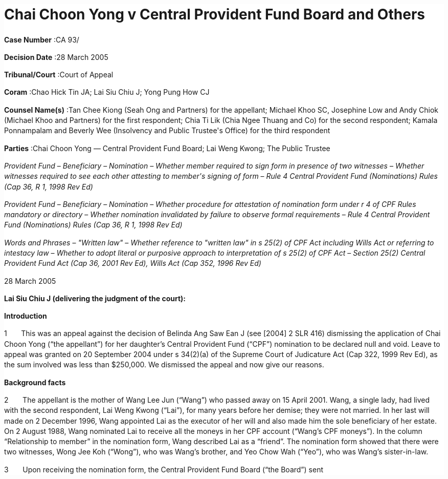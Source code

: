 # Chai Choon Yong v Central Provident Fund Board and Others 



**Case Number** :CA 93/ 

**Decision Date** :28 March 2005 

**Tribunal/Court** :Court of Appeal 

**Coram** :Chao Hick Tin JA; Lai Siu Chiu J; Yong Pung How CJ 

**Counsel Name(s)** :Tan Chee Kiong (Seah Ong and Partners) for the appellant; Michael Khoo SC, Josephine Low and Andy Chiok (Michael Khoo and Partners) for the first respondent; Chia Ti Lik (Chia Ngee Thuang and Co) for the second respondent; Kamala Ponnampalam and Beverly Wee (Insolvency and Public Trustee's Office) for the third respondent 

**Parties** :Chai Choon Yong — Central Provident Fund Board; Lai Weng Kwong; The Public Trustee 

_Provident Fund_ – _Beneficiary_ – _Nomination_ – _Whether member required to sign form in presence of two witnesses_ – _Whether witnesses required to see each other attesting to member's signing of form_ – _Rule 4 Central Provident Fund (Nominations) Rules (Cap 36, R 1, 1998 Rev Ed)_ 

_Provident Fund_ – _Beneficiary_ – _Nomination_ – _Whether procedure for attestation of nomination form under r 4 of CPF Rules mandatory or directory_ – _Whether nomination invalidated by failure to observe formal requirements_ – _Rule 4 Central Provident Fund (Nominations) Rules (Cap 36, R 1, 1998 Rev Ed)_ 

_Words and Phrases_ – _"Written law"_ – _Whether reference to "written law" in s 25(2) of CPF Act including Wills Act or referring to intestacy law_ – _Whether to adopt literal or purposive approach to interpretation of s 25(2) of CPF Act_ – _Section 25(2) Central Provident Fund Act (Cap 36, 2001 Rev Ed), Wills Act (Cap 352, 1996 Rev Ed)_ 

28 March 2005 

**Lai Siu Chiu J (delivering the judgment of the court):** 

**Introduction** 

1       This was an appeal against the decision of Belinda Ang Saw Ean J (see <span class="citation">[2004] 2 SLR 416</span>) dismissing the application of Chai Choon Yong (“the appellant”) for her daughter’s Central Provident Fund (“CPF”) nomination to be declared null and void. Leave to appeal was granted on 20 September 2004 under s 34(2)(a) of the Supreme Court of Judicature Act (Cap 322, 1999 Rev Ed), as the sum involved was less than $250,000. We dismissed the appeal and now give our reasons. 

**Background facts** 

2       The appellant is the mother of Wang Lee Jun (“Wang”) who passed away on 15 April 2001. Wang, a single lady, had lived with the second respondent, Lai Weng Kwong (“Lai”), for many years before her demise; they were not married. In her last will made on 2 December 1996, Wang appointed Lai as the executor of her will and also made him the sole beneficiary of her estate. On 2 August 1988, Wang nominated Lai to receive all the moneys in her CPF account (“Wang’s CPF moneys”). In the column “Relationship to member” in the nomination form, Wang described Lai as a “friend”. The nomination form showed that there were two witnesses, Wong Jee Koh (“Wong”), who was Wang’s brother, and Yeo Chow Wah (“Yeo”), who was Wang’s sister-in-law. 

3       Upon receiving the nomination form, the Central Provident Fund Board (“the Board”) sent 
